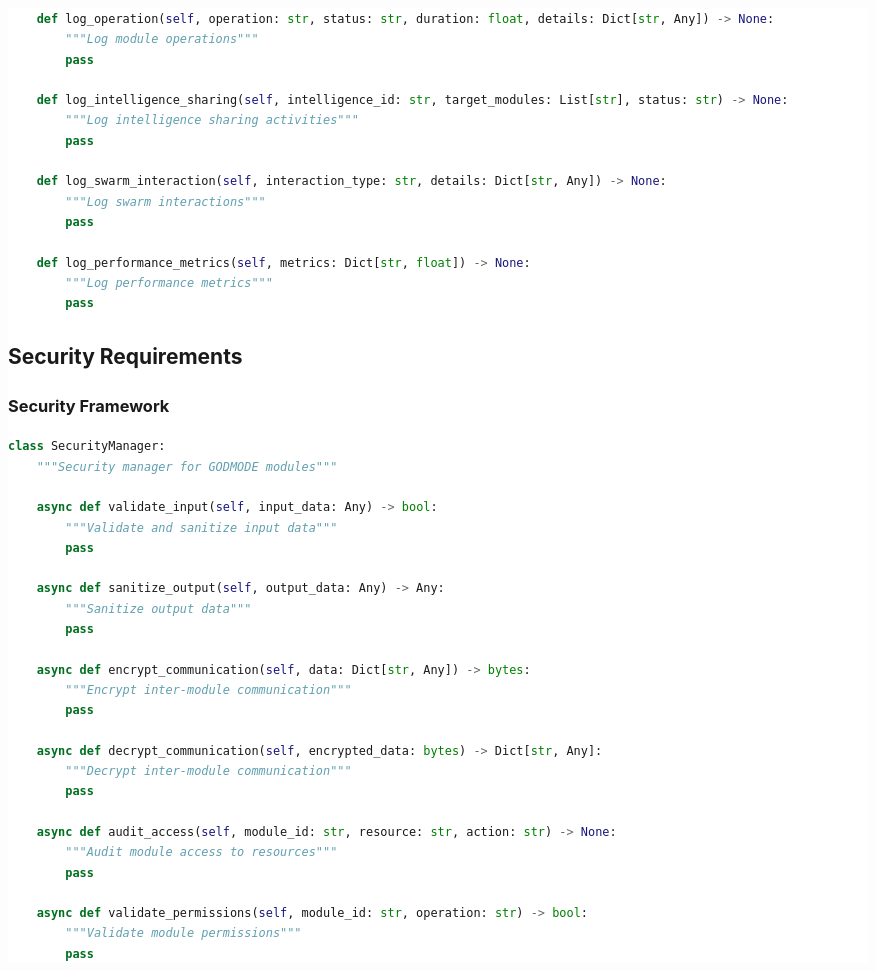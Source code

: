 ```python
    def log_operation(self, operation: str, status: str, duration: float, details: Dict[str, Any]) -> None:
        """Log module operations"""
        pass
    
    def log_intelligence_sharing(self, intelligence_id: str, target_modules: List[str], status: str) -> None:
        """Log intelligence sharing activities"""
        pass
    
    def log_swarm_interaction(self, interaction_type: str, details: Dict[str, Any]) -> None:
        """Log swarm interactions"""
        pass
    
    def log_performance_metrics(self, metrics: Dict[str, float]) -> None:
        """Log performance metrics"""
        pass
```

## Security Requirements

### Security Framework

```python
class SecurityManager:
    """Security manager for GODMODE modules"""
    
    async def validate_input(self, input_data: Any) -> bool:
        """Validate and sanitize input data"""
        pass
    
    async def sanitize_output(self, output_data: Any) -> Any:
        """Sanitize output data"""
        pass
    
    async def encrypt_communication(self, data: Dict[str, Any]) -> bytes:
        """Encrypt inter-module communication"""
        pass
    
    async def decrypt_communication(self, encrypted_data: bytes) -> Dict[str, Any]:
        """Decrypt inter-module communication"""
        pass
    
    async def audit_access(self, module_id: str, resource: str, action: str) -> None:
        """Audit module access to resources"""
        pass
    
    async def validate_permissions(self, module_id: str, operation: str) -> bool:
        """Validate module permissions"""
        pass
```
